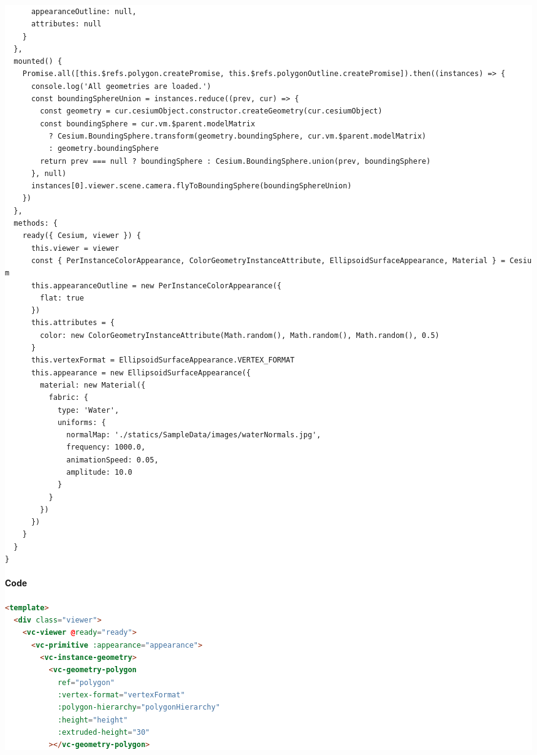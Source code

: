           appearanceOutline: null,
          attributes: null
        }
      },
      mounted() {
        Promise.all([this.$refs.polygon.createPromise, this.$refs.polygonOutline.createPromise]).then((instances) => {
          console.log('All geometries are loaded.')
          const boundingSphereUnion = instances.reduce((prev, cur) => {
            const geometry = cur.cesiumObject.constructor.createGeometry(cur.cesiumObject)
            const boundingSphere = cur.vm.$parent.modelMatrix
              ? Cesium.BoundingSphere.transform(geometry.boundingSphere, cur.vm.$parent.modelMatrix)
              : geometry.boundingSphere
            return prev === null ? boundingSphere : Cesium.BoundingSphere.union(prev, boundingSphere)
          }, null)
          instances[0].viewer.scene.camera.flyToBoundingSphere(boundingSphereUnion)
        })
      },
      methods: {
        ready({ Cesium, viewer }) {
          this.viewer = viewer
          const { PerInstanceColorAppearance, ColorGeometryInstanceAttribute, EllipsoidSurfaceAppearance, Material } = Cesium
          this.appearanceOutline = new PerInstanceColorAppearance({
            flat: true
          })
          this.attributes = {
            color: new ColorGeometryInstanceAttribute(Math.random(), Math.random(), Math.random(), 0.5)
          }
          this.vertexFormat = EllipsoidSurfaceAppearance.VERTEX_FORMAT
          this.appearance = new EllipsoidSurfaceAppearance({
            material: new Material({
              fabric: {
                type: 'Water',
                uniforms: {
                  normalMap: './statics/SampleData/images/waterNormals.jpg',
                  frequency: 1000.0,
                  animationSpeed: 0.05,
                  amplitude: 10.0
                }
              }
            })
          })
        }
      }
    }
  </script>
</doc-preview>

#### Code

```html
<template>
  <div class="viewer">
    <vc-viewer @ready="ready">
      <vc-primitive :appearance="appearance">
        <vc-instance-geometry>
          <vc-geometry-polygon
            ref="polygon"
            :vertex-format="vertexFormat"
            :polygon-hierarchy="polygonHierarchy"
            :height="height"
            :extruded-height="30"
          ></vc-geometry-polygon>
```